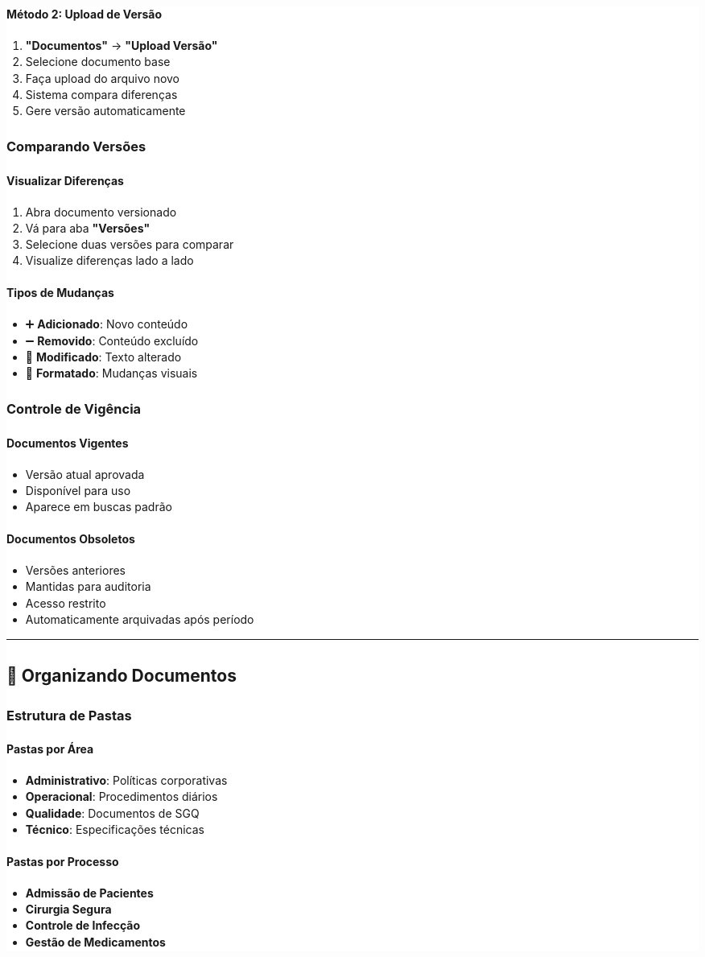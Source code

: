 #### Método 2: Upload de Versão
1. **"Documentos"** → **"Upload Versão"**
2. Selecione documento base
3. Faça upload do arquivo novo
4. Sistema compara diferenças
5. Gere versão automaticamente

### Comparando Versões

#### Visualizar Diferenças
1. Abra documento versionado
2. Vá para aba **"Versões"**
3. Selecione duas versões para comparar
4. Visualize diferenças lado a lado

#### Tipos de Mudanças
- ➕ **Adicionado**: Novo conteúdo
- ➖ **Removido**: Conteúdo excluído
- 🔄 **Modificado**: Texto alterado
- 🎨 **Formatado**: Mudanças visuais

### Controle de Vigência

#### Documentos Vigentes
- Versão atual aprovada
- Disponível para uso
- Aparece em buscas padrão

#### Documentos Obsoletos
- Versões anteriores
- Mantidas para auditoria
- Acesso restrito
- Automaticamente arquivadas após período

---

## 📂 Organizando Documentos

### Estrutura de Pastas

#### Pastas por Área
- **Administrativo**: Políticas corporativas
- **Operacional**: Procedimentos diários
- **Qualidade**: Documentos de SGQ
- **Técnico**: Especificações técnicas

#### Pastas por Processo
- **Admissão de Pacientes**
- **Cirurgia Segura**
- **Controle de Infecção**
- **Gestão de Medicamentos**
